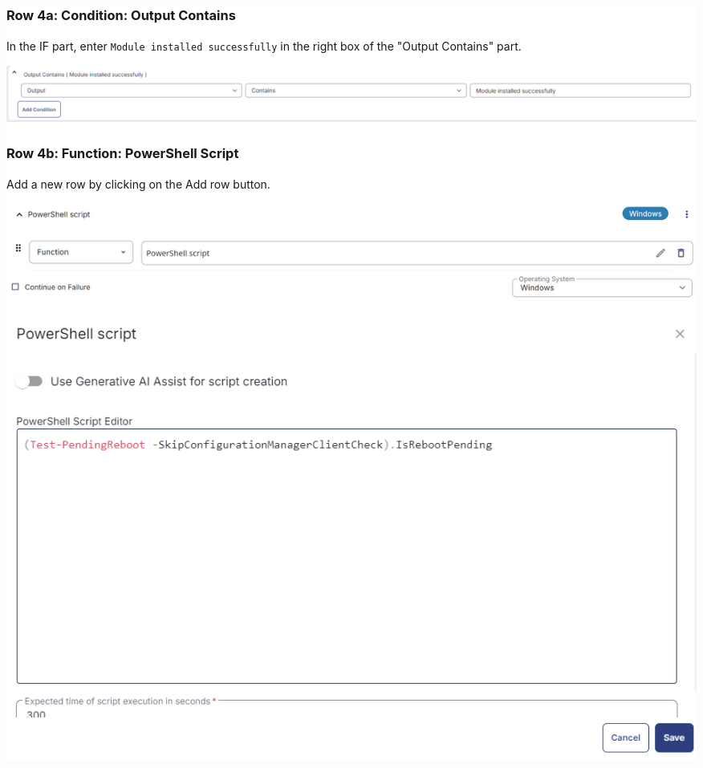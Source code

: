 ### Row 4a: Condition: Output Contains

In the IF part, enter `Module installed successfully` in the right box of the "Output Contains" part.

![Row 4a Condition](../../../static/img/Reboot-Pending-Check-Automation/image_14.png)

### Row 4b: Function: PowerShell Script

Add a new row by clicking on the Add row button.

![Row 4b PowerShell](../../../static/img/Reboot-Pending-Check-Automation/image_8.png)

![Row 4b PowerShell Continued](../../../static/img/Reboot-Pending-Check-Automation/image_15.png)
